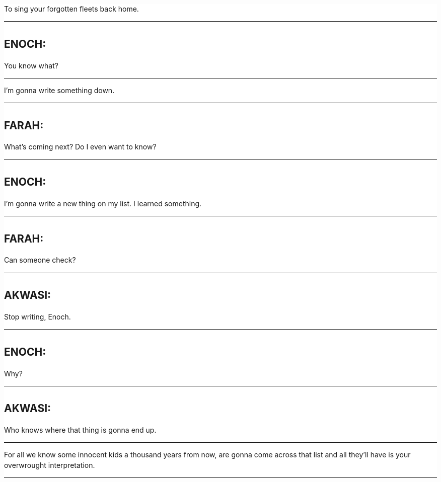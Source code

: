 
To sing your forgotten fleets back home.

---

## ENOCH:
You know what?

---

I’m gonna write something down.

---

## FARAH:

What’s coming next?
Do I even want to know?

---

## ENOCH:
I’m gonna write a new thing on my list.
I learned something.

---

## FARAH:
Can someone check?

---


## AKWASI:
Stop writing, Enoch.

---

## ENOCH:
Why?

---

## AKWASI:
Who knows where that thing is gonna end up.

---

For all we know some innocent kids a thousand years from now, are gonna come across
that list and all they’ll have is your overwrought interpretation.

---
